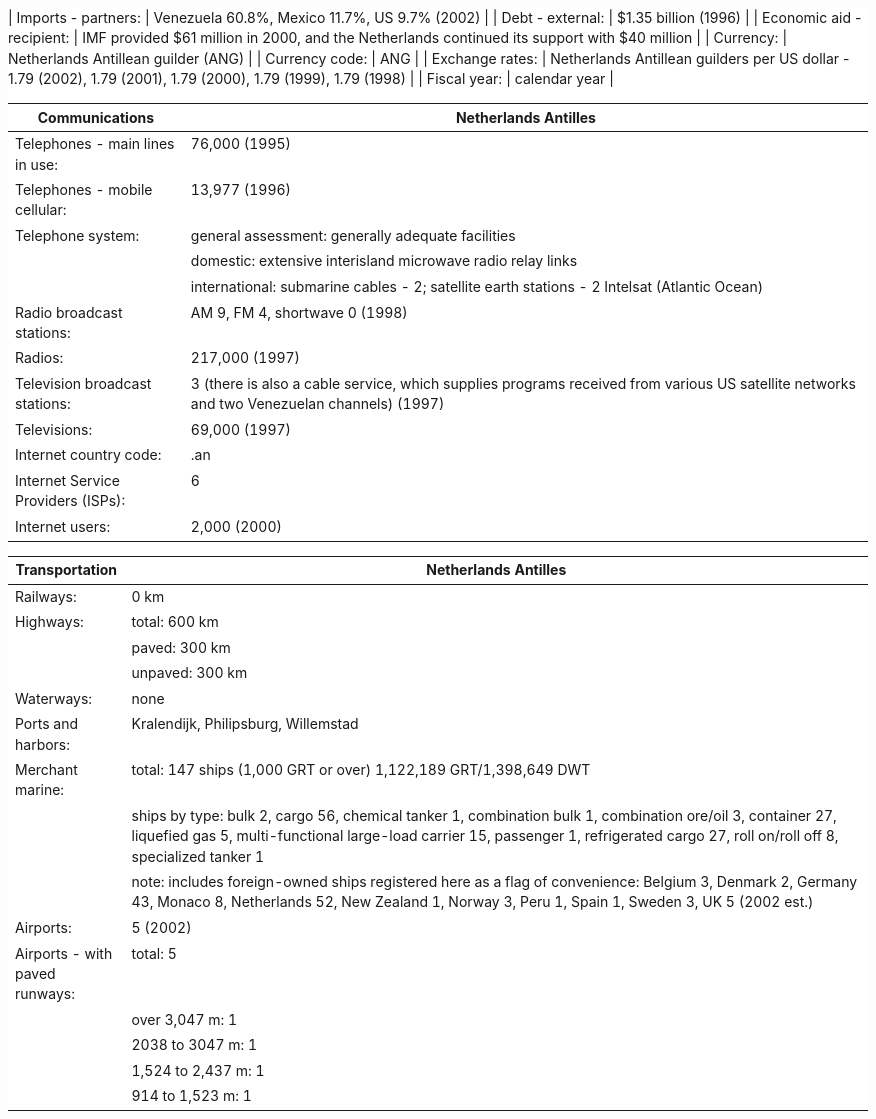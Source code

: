 | Imports - partners: | Venezuela 60.8%, Mexico 11.7%, US 9.7% (2002) |
| Debt - external: | $1.35 billion (1996) |
| Economic aid - recipient: | IMF provided $61 million in 2000, and the Netherlands continued its support with $40 million |
| Currency: | Netherlands Antillean guilder (ANG) |
| Currency code: | ANG |
| Exchange rates: | Netherlands Antillean guilders per US dollar - 1.79 (2002), 1.79 (2001), 1.79 (2000), 1.79 (1999), 1.79 (1998) |
| Fiscal year: | calendar year |

| Communications | Netherlands Antilles |
| --- | --- |
| Telephones - main lines in use: | 76,000 (1995) |
| Telephones - mobile cellular: | 13,977 (1996) |
| Telephone system: | general assessment: generally adequate facilities |
| | domestic: extensive interisland microwave radio relay links |
| | international: submarine cables - 2; satellite earth stations - 2 Intelsat (Atlantic Ocean) |
| Radio broadcast stations: | AM 9, FM 4, shortwave 0 (1998) |
| Radios: | 217,000 (1997) |
| Television broadcast stations: | 3 (there is also a cable service, which supplies programs received from various US satellite networks and two Venezuelan channels) (1997) |
| Televisions: | 69,000 (1997) |
| Internet country code: | .an |
| Internet Service Providers (ISPs): | 6 |
| Internet users: | 2,000 (2000) |

| Transportation | Netherlands Antilles |
| --- | --- |
| Railways: | 0 km |
| Highways: | total: 600 km |
| | paved: 300 km |
| | unpaved: 300 km |
| Waterways: | none |
| Ports and harbors: | Kralendijk, Philipsburg, Willemstad |
| Merchant marine: | total: 147 ships (1,000 GRT or over) 1,122,189 GRT/1,398,649 DWT |
| | ships by type: bulk 2, cargo 56, chemical tanker 1, combination bulk 1, combination ore/oil 3, container 27, liquefied gas 5, multi-functional large-load carrier 15, passenger 1, refrigerated cargo 27, roll on/roll off 8, specialized tanker 1 |
| | note: includes foreign-owned ships registered here as a flag of convenience: Belgium 3, Denmark 2, Germany 43, Monaco 8, Netherlands 52, New Zealand 1, Norway 3, Peru 1, Spain 1, Sweden 3, UK 5 (2002 est.) |
| Airports: | 5 (2002) |
| Airports - with paved runways: | total: 5 |
| | over 3,047 m: 1 |
| | 2038 to 3047 m: 1 |
| | 1,524 to 2,437 m: 1 |
| | 914 to 1,523 m: 1 |